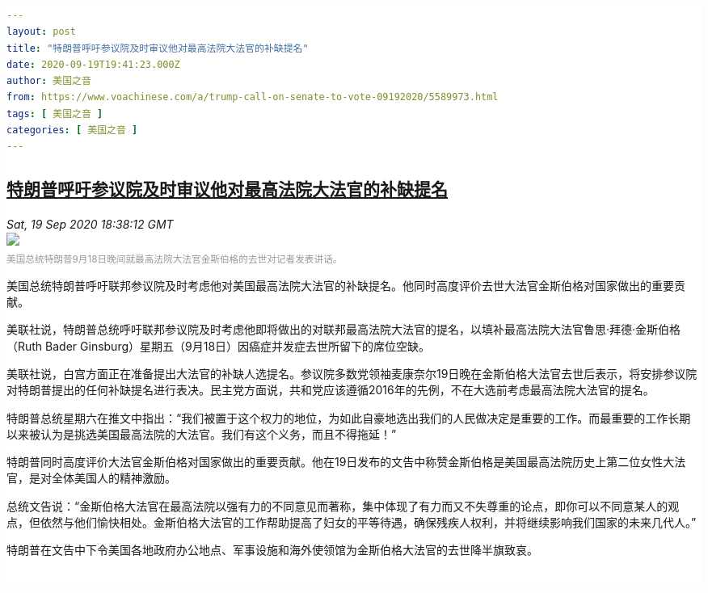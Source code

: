 ```yaml
---
layout: post
title: "特朗普呼吁参议院及时审议他对最高法院大法官的补缺提名"
date: 2020-09-19T19:41:23.000Z
author: 美国之音
from: https://www.voachinese.com/a/trump-call-on-senate-to-vote-09192020/5589973.html
tags: [ 美国之音 ]
categories: [ 美国之音 ]
---
```


[特朗普呼吁参议院及时审议他对最高法院大法官的补缺提名](https://www.voachinese.com/a/trump-call-on-senate-to-vote-09192020/5589973.html)
------

<div>
<div><i>Sat, 19 Sep 2020 18:38:12 GMT</i></div><img src="https://images.weserv.nl?url=gdb.voanews.com/862412ad-064a-4704-82b0-4ca2f32dc8dd_r1_s_w900.jpg" width="100%"><div><small style="color: #999;">美国总统特朗普9月18日晚间就最高法院大法官金斯伯格的去世对记者发表讲话。</small></div><p>美国总统特朗普呼吁联邦参议院及时考虑他对美国最高法院大法官的补缺提名。他同时高度评价去世大法官金斯伯格对国家做出的重要贡献。</p><p>美联社说，特朗普总统呼吁联邦参议院及时考虑他即将做出的对联邦最高法院大法官的提名，以填补最高法院大法官鲁思·拜德·金斯伯格（Ruth Bader Ginsburg）星期五（9月18日）因癌症并发症去世所留下的席位空缺。</p><p>美联社说，白宫方面正在准备提出大法官的补缺人选提名。参议院多数党领袖麦康奈尔19日晚在金斯伯格大法官去世后表示，将安排参议院对特朗普提出的任何补缺提名进行表决。民主党方面说，共和党应该遵循2016年的先例，不在大选前考虑最高法院大法官的提名。</p><p>特朗普总统星期六在推文中指出：“我们被置于这个权力的地位，为如此自豪地选出我们的人民做决定是重要的工作。而最重要的工作长期以来被认为是挑选美国最高法院的大法官。我们有这个义务，而且不得拖延！”</p><p>特朗普同时高度评价大法官金斯伯格对国家做出的重要贡献。他在19日发布的文告中称赞金斯伯格是美国最高法院历史上第二位女性大法官，是对全体美国人的精神激励。</p><p>总统文告说：“金斯伯格大法官在最高法院以强有力的不同意见而著称，集中体现了有力而又不失尊重的论点，即你可以不同意某人的观点，但依然与他们愉快相处。金斯伯格大法官的工作帮助提高了妇女的平等待遇，确保残疾人权利，并将继续影响我们国家的未来几代人。”</p><p>特朗普在文告中下令美国各地政府办公地点、军事设施和海外使领馆为金斯伯格大法官的去世降半旗致哀。</p><p> </p>
</div>
